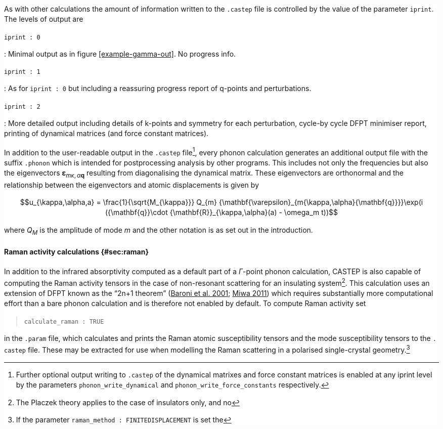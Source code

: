 As with other calculations the amount of information written to the
`.castep` file is controlled by the value of the parameter `iprint`. The
levels of output are

`iprint : 0`

:   Minimal output as in
    figure [[example-gamma-out]](Running-phonon-calculations.md#fig:example-gamma-out). No
    progress info.

`iprint : 1`

:   As for `iprint : 0` but including a reassuring progress report of
    q-points and perturbations.

`iprint : 2`

:   More detailed output including details of k-points and symmetry for
    each perturbation, cycle-by cycle DFPT minimiser report, printing of
    dynamical matrices (and force constant matrices).

In addition to the user-readable output in the `.castep` file[^6], every
phonon calculation generates an additional output file with the suffix
`.phonon` which is intended for postprocessing analysis by other
programs. This includes not only the frequencies but also the
eigenvectors ${\mathbf{\varepsilon}_{m{\kappa,\alpha}{\mathbf{q}}}}$
resulting from diagonalising the dynamical matrix. These eigenvectors
are orthonormal and the relationship between the eigenvectors and atomic
displacements is given by

$$u_{\kappa,\alpha,a} = \frac{1}{\sqrt{M_{\kappa}}} Q_{m} {\mathbf{\varepsilon}_{m{\kappa,\alpha}{\mathbf{q}}}}\exp(i ({\mathbf{q}}\cdot {\mathbf{R}}_{\kappa,\alpha}(a) - \omega_m t))$$

where $Q_M$ is the amplitude of mode $m$ and the other notation is as
set out in the introduction.

[^6]: Further optional output writing to `.castep` of the dynamical
    matrixes and force constant matrices is enabled at any iprint level
    by the parameters `phonon_write_dynamical` and
    `phonon_write_force_constants` respectively.

#### Raman activity calculations {#sec:raman}

In addition to the infrared absorptivity computed as a default part of a
$\Gamma$-point phonon calculation, CASTEP is also capable of computing
the Raman activity tensors in the case of non-resonant scattering for an
insulating system[^7]. This calculation uses an extension of DFPT known
as the “2n+1 theorem” ([Baroni et al. 2001](Bibliography.md#ref-BaroniDDG01); [Miwa
2011](Bibliography.md#ref-Miwa2011)) which requires substantially more computational
effort than a bare phonon calculation and is therefore not enabled by
default. To compute Raman activity set

> `calculate_raman : TRUE`

in the `.param` file, which calculates and prints the Raman atomic
susceptibility tensors and the mode susceptibility tensors to the
`.castep` file. These may be extracted for use when modelling the Raman
scattering in a polarised single-crystal geometry.[^8]


[^4]: In general phonon wavevectors ${\mathbf{q}}$ are specified using
[^5]: This example will use the DFPT method which is the default if
[^7]: The Placzek theory applies to the case of insulators only, and no
[^8]: If the parameter `raman_method : FINITEDISPLACEMENT` is set the
[^9]: The offset may be specified as three fractions of the grid
[^10]: The latter is governed by the effective range of electronic
[^11]: The effect is usually small for LDA, intermediate for PBE and
[^12]: (or `fine_gmax` or `fine_cut_off_energy`
[^13]: There is one known case where the reciprocal-space ASR correction
[^14]: A non-negligible force constant at longer range may also occur in
[^15]: Specifically, the error in the second-order energy or force